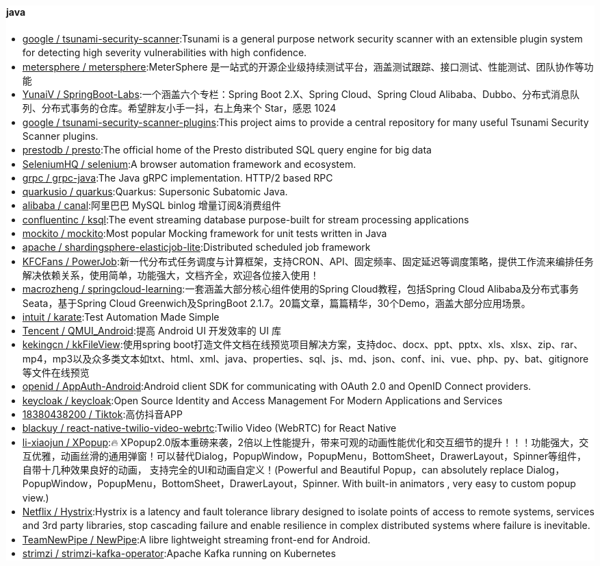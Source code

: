 #### java
* [google / tsunami-security-scanner](https://github.com/google/tsunami-security-scanner):Tsunami is a general purpose network security scanner with an extensible plugin system for detecting high severity vulnerabilities with high confidence.
* [metersphere / metersphere](https://github.com/metersphere/metersphere):MeterSphere 是一站式的开源企业级持续测试平台，涵盖测试跟踪、接口测试、性能测试、团队协作等功能
* [YunaiV / SpringBoot-Labs](https://github.com/YunaiV/SpringBoot-Labs):一个涵盖六个专栏：Spring Boot 2.X、Spring Cloud、Spring Cloud Alibaba、Dubbo、分布式消息队列、分布式事务的仓库。希望胖友小手一抖，右上角来个 Star，感恩 1024
* [google / tsunami-security-scanner-plugins](https://github.com/google/tsunami-security-scanner-plugins):This project aims to provide a central repository for many useful Tsunami Security Scanner plugins.
* [prestodb / presto](https://github.com/prestodb/presto):The official home of the Presto distributed SQL query engine for big data
* [SeleniumHQ / selenium](https://github.com/SeleniumHQ/selenium):A browser automation framework and ecosystem.
* [grpc / grpc-java](https://github.com/grpc/grpc-java):The Java gRPC implementation. HTTP/2 based RPC
* [quarkusio / quarkus](https://github.com/quarkusio/quarkus):Quarkus: Supersonic Subatomic Java.
* [alibaba / canal](https://github.com/alibaba/canal):阿里巴巴 MySQL binlog 增量订阅&消费组件
* [confluentinc / ksql](https://github.com/confluentinc/ksql):The event streaming database purpose-built for stream processing applications
* [mockito / mockito](https://github.com/mockito/mockito):Most popular Mocking framework for unit tests written in Java
* [apache / shardingsphere-elasticjob-lite](https://github.com/apache/shardingsphere-elasticjob-lite):Distributed scheduled job framework
* [KFCFans / PowerJob](https://github.com/KFCFans/PowerJob):新一代分布式任务调度与计算框架，支持CRON、API、固定频率、固定延迟等调度策略，提供工作流来编排任务解决依赖关系，使用简单，功能强大，文档齐全，欢迎各位接入使用！
* [macrozheng / springcloud-learning](https://github.com/macrozheng/springcloud-learning):一套涵盖大部分核心组件使用的Spring Cloud教程，包括Spring Cloud Alibaba及分布式事务Seata，基于Spring Cloud Greenwich及SpringBoot 2.1.7。20篇文章，篇篇精华，30个Demo，涵盖大部分应用场景。
* [intuit / karate](https://github.com/intuit/karate):Test Automation Made Simple
* [Tencent / QMUI_Android](https://github.com/Tencent/QMUI_Android):提高 Android UI 开发效率的 UI 库
* [kekingcn / kkFileView](https://github.com/kekingcn/kkFileView):使用spring boot打造文件文档在线预览项目解决方案，支持doc、docx、ppt、pptx、xls、xlsx、zip、rar、mp4，mp3以及众多类文本如txt、html、xml、java、properties、sql、js、md、json、conf、ini、vue、php、py、bat、gitignore等文件在线预览
* [openid / AppAuth-Android](https://github.com/openid/AppAuth-Android):Android client SDK for communicating with OAuth 2.0 and OpenID Connect providers.
* [keycloak / keycloak](https://github.com/keycloak/keycloak):Open Source Identity and Access Management For Modern Applications and Services
* [18380438200 / Tiktok](https://github.com/18380438200/Tiktok):高仿抖音APP
* [blackuy / react-native-twilio-video-webrtc](https://github.com/blackuy/react-native-twilio-video-webrtc):Twilio Video (WebRTC) for React Native
* [li-xiaojun / XPopup](https://github.com/li-xiaojun/XPopup):🔥 XPopup2.0版本重磅来袭，2倍以上性能提升，带来可观的动画性能优化和交互细节的提升！！！功能强大，交互优雅，动画丝滑的通用弹窗！可以替代Dialog，PopupWindow，PopupMenu，BottomSheet，DrawerLayout，Spinner等组件，自带十几种效果良好的动画， 支持完全的UI和动画自定义！(Powerful and Beautiful Popup，can absolutely replace Dialog，PopupWindow，PopupMenu，BottomSheet，DrawerLayout，Spinner. With built-in animators , very easy to custom popup view.)
* [Netflix / Hystrix](https://github.com/Netflix/Hystrix):Hystrix is a latency and fault tolerance library designed to isolate points of access to remote systems, services and 3rd party libraries, stop cascading failure and enable resilience in complex distributed systems where failure is inevitable.
* [TeamNewPipe / NewPipe](https://github.com/TeamNewPipe/NewPipe):A libre lightweight streaming front-end for Android.
* [strimzi / strimzi-kafka-operator](https://github.com/strimzi/strimzi-kafka-operator):Apache Kafka running on Kubernetes
